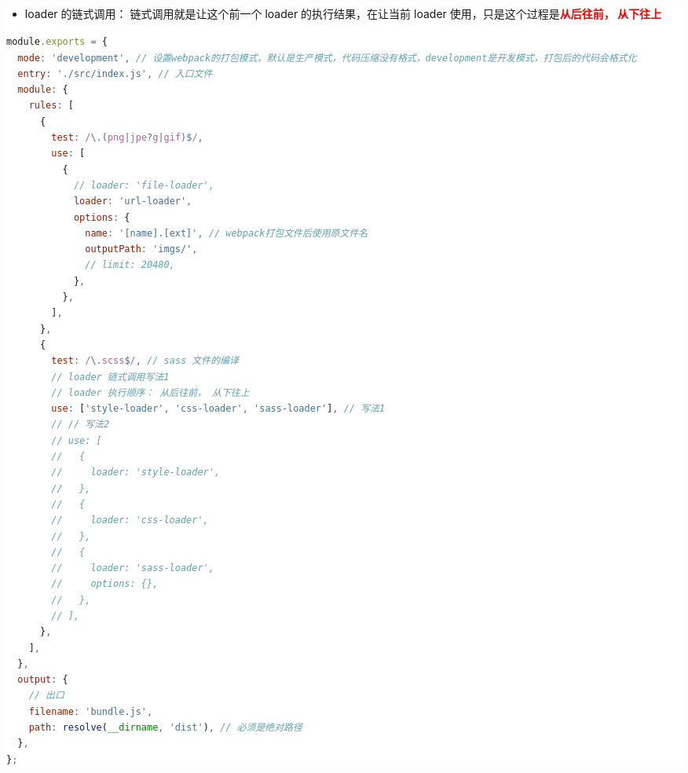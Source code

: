 - loader 的链式调用： 链式调用就是让这个前一个 loader 的执行结果，在让当前 loader 使用，只是这个过程是<font color="red">**从后往前， 从下往上**</font>

```js
module.exports = {
  mode: 'development', // 设置webpack的打包模式，默认是生产模式，代码压缩没有格式，development是开发模式，打包后的代码会格式化
  entry: './src/index.js', // 入口文件
  module: {
    rules: [
      {
        test: /\.(png|jpe?g|gif)$/,
        use: [
          {
            // loader: 'file-loader',
            loader: 'url-loader',
            options: {
              name: '[name].[ext]', // webpack打包文件后使用原文件名
              outputPath: 'imgs/',
              // limit: 20480,
            },
          },
        ],
      },
      {
        test: /\.scss$/, // sass 文件的编译
        // loader 链式调用写法1
        // loader 执行顺序： 从后往前， 从下往上
        use: ['style-loader', 'css-loader', 'sass-loader'], // 写法1
        // // 写法2
        // use: [
        //   {
        //     loader: 'style-loader',
        //   },
        //   {
        //     loader: 'css-loader',
        //   },
        //   {
        //     loader: 'sass-loader',
        //     options: {},
        //   },
        // ],
      },
    ],
  },
  output: {
    // 出口
    filename: 'bundle.js',
    path: resolve(__dirname, 'dist'), // 必须是绝对路径
  },
};
```

